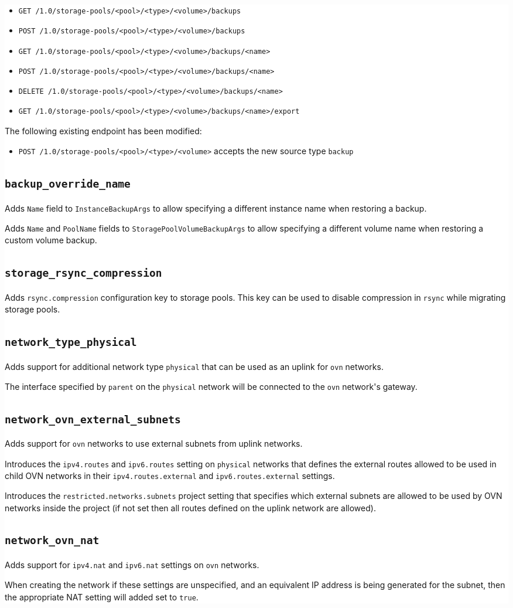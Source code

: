 * `GET /1.0/storage-pools/<pool>/<type>/<volume>/backups`
* `POST /1.0/storage-pools/<pool>/<type>/<volume>/backups`

* `GET /1.0/storage-pools/<pool>/<type>/<volume>/backups/<name>`
* `POST /1.0/storage-pools/<pool>/<type>/<volume>/backups/<name>`
* `DELETE /1.0/storage-pools/<pool>/<type>/<volume>/backups/<name>`

* `GET /1.0/storage-pools/<pool>/<type>/<volume>/backups/<name>/export`

The following existing endpoint has been modified:

 * `POST /1.0/storage-pools/<pool>/<type>/<volume>` accepts the new source type `backup`

## `backup_override_name`
Adds `Name` field to `InstanceBackupArgs` to allow specifying a different instance name when restoring a backup.

Adds `Name` and `PoolName` fields to `StoragePoolVolumeBackupArgs` to allow specifying a different volume name
when restoring a custom volume backup.

## `storage_rsync_compression`
Adds `rsync.compression` configuration key to storage pools. This key can be used
to disable compression in `rsync` while migrating storage pools.

## `network_type_physical`
Adds support for additional network type `physical` that can be used as an uplink for `ovn` networks.

The interface specified by `parent` on the `physical` network will be connected to the `ovn` network's gateway.

## `network_ovn_external_subnets`
Adds support for `ovn` networks to use external subnets from uplink networks.

Introduces the `ipv4.routes` and `ipv6.routes` setting on `physical` networks that defines the external routes
allowed to be used in child OVN networks in their `ipv4.routes.external` and `ipv6.routes.external` settings.

Introduces the `restricted.networks.subnets` project setting that specifies which external subnets are allowed to
be used by OVN networks inside the project (if not set then all routes defined on the uplink network are allowed).

## `network_ovn_nat`
Adds support for `ipv4.nat` and `ipv6.nat` settings on `ovn` networks.

When creating the network if these settings are unspecified, and an equivalent IP address is being generated for
the subnet, then the appropriate NAT setting will added set to `true`.
